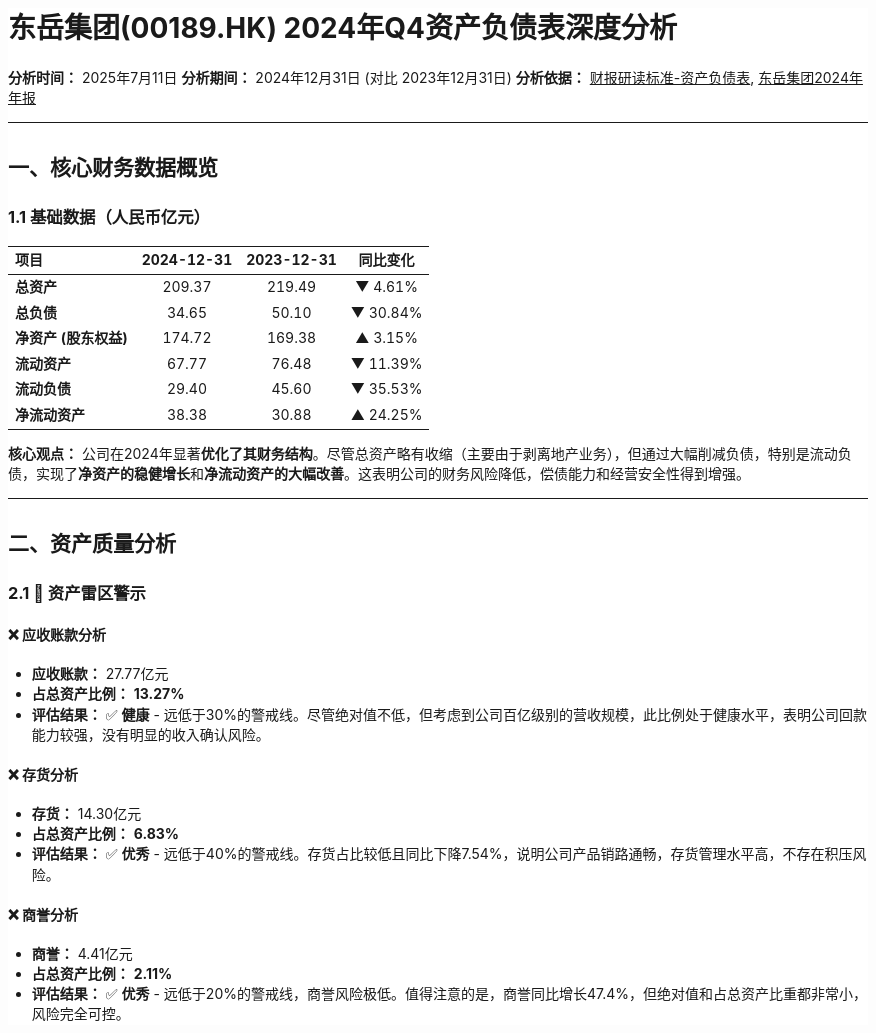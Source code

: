 # 东岳集团(00189.HK) 2024年Q4资产负债表深度分析

**分析时间：** 2025年7月11日
**分析期间：** 2024年12月31日 (对比 2023年12月31日)
**分析依据：** [财报研读标准-资产负债表](./模版/财报研读标准-资产负债表.md), [东岳集团2024年年报](./00189/2024Q4/markdown/00189_2025-04-22_2024年报.md)

---

## 一、核心财务数据概览

### 1.1 基础数据（人民币亿元）

| 项目 | 2024-12-31 | 2023-12-31 | 同比变化 |
|:---|:---:|:---:|:---:|
| **总资产** | 209.37 | 219.49 | ▼ 4.61% |
| **总负债** | 34.65 | 50.10 | ▼ 30.84% |
| **净资产 (股东权益)** | 174.72 | 169.38 | ▲ 3.15% |
| **流动资产** | 67.77 | 76.48 | ▼ 11.39% |
| **流动负债** | 29.40 | 45.60 | ▼ 35.53% |
| **净流动资产** | 38.38 | 30.88 | ▲ 24.25% |

**核心观点：** 公司在2024年显著**优化了其财务结构**。尽管总资产略有收缩（主要由于剥离地产业务），但通过大幅削减负债，特别是流动负债，实现了**净资产的稳健增长**和**净流动资产的大幅改善**。这表明公司的财务风险降低，偿债能力和经营安全性得到增强。

---

## 二、资产质量分析

### 2.1 🚨 资产雷区警示

#### ❌ 应收账款分析
- **应收账款：** 27.77亿元
- **占总资产比例：** **13.27%**
- **评估结果：** ✅ **健康** - 远低于30%的警戒线。尽管绝对值不低，但考虑到公司百亿级别的营收规模，此比例处于健康水平，表明公司回款能力较强，没有明显的收入确认风险。

#### ❌ 存货分析
- **存货：** 14.30亿元
- **占总资产比例：** **6.83%**
- **评估结果：** ✅ **优秀** - 远低于40%的警戒线。存货占比较低且同比下降7.54%，说明公司产品销路通畅，存货管理水平高，不存在积压风险。

#### ❌ 商誉分析
- **商誉：** 4.41亿元
- **占总资产比例：** **2.11%**
- **评估结果：** ✅ **优秀** - 远低于20%的警戒线，商誉风险极低。值得注意的是，商誉同比增长47.4%，但绝对值和占总资产比重都非常小，风险完全可控。
